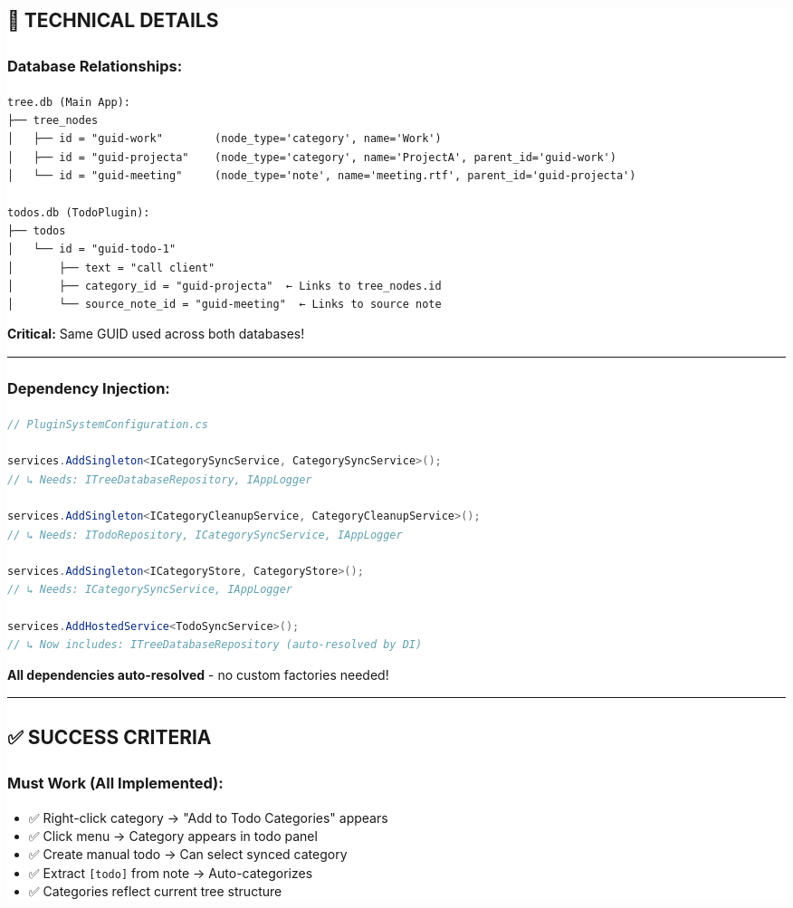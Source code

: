 ## 🔧 TECHNICAL DETAILS

### **Database Relationships:**

```
tree.db (Main App):
├── tree_nodes
│   ├── id = "guid-work"        (node_type='category', name='Work')
│   ├── id = "guid-projecta"    (node_type='category', name='ProjectA', parent_id='guid-work')
│   └── id = "guid-meeting"     (node_type='note', name='meeting.rtf', parent_id='guid-projecta')

todos.db (TodoPlugin):
├── todos
│   └── id = "guid-todo-1"
│       ├── text = "call client"
│       ├── category_id = "guid-projecta"  ← Links to tree_nodes.id
│       └── source_note_id = "guid-meeting"  ← Links to source note
```

**Critical:** Same GUID used across both databases!

---

### **Dependency Injection:**

```csharp
// PluginSystemConfiguration.cs

services.AddSingleton<ICategorySyncService, CategorySyncService>();
// ↳ Needs: ITreeDatabaseRepository, IAppLogger

services.AddSingleton<ICategoryCleanupService, CategoryCleanupService>();
// ↳ Needs: ITodoRepository, ICategorySyncService, IAppLogger

services.AddSingleton<ICategoryStore, CategoryStore>();
// ↳ Needs: ICategorySyncService, IAppLogger

services.AddHostedService<TodoSyncService>();
// ↳ Now includes: ITreeDatabaseRepository (auto-resolved by DI)
```

**All dependencies auto-resolved** - no custom factories needed!

---

## ✅ SUCCESS CRITERIA

### **Must Work (All Implemented):**
- ✅ Right-click category → "Add to Todo Categories" appears
- ✅ Click menu → Category appears in todo panel
- ✅ Create manual todo → Can select synced category
- ✅ Extract `[todo]` from note → Auto-categorizes
- ✅ Categories reflect current tree structure
